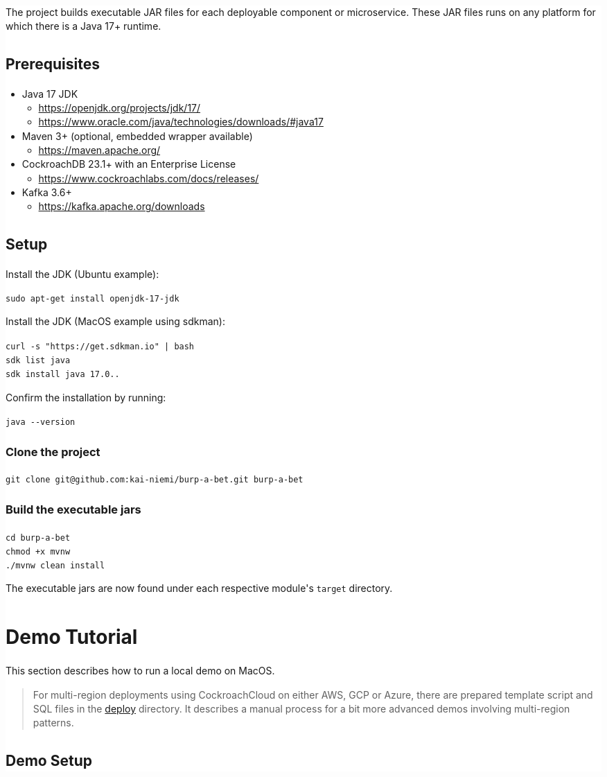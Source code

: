 The project builds executable JAR files for each deployable component or microservice. 
These JAR files runs on any platform for which there is a Java 17+ runtime.
                 
## Prerequisites

- Java 17 JDK
    - https://openjdk.org/projects/jdk/17/
    - https://www.oracle.com/java/technologies/downloads/#java17
- Maven 3+ (optional, embedded wrapper available)
    - https://maven.apache.org/
- CockroachDB 23.1+ with an Enterprise License
  - https://www.cockroachlabs.com/docs/releases/
- Kafka 3.6+
  - https://kafka.apache.org/downloads

## Setup

Install the JDK (Ubuntu example):

    sudo apt-get install openjdk-17-jdk

Install the JDK (MacOS example using sdkman):

    curl -s "https://get.sdkman.io" | bash
    sdk list java
    sdk install java 17.0..  

Confirm the installation by running:

    java --version

### Clone the project
                             
    git clone git@github.com:kai-niemi/burp-a-bet.git burp-a-bet

### Build the executable jars

    cd burp-a-bet
    chmod +x mvnw
    ./mvnw clean install

The executable jars are now found under each respective module's `target` directory.

# Demo Tutorial

This section describes how to run a local demo on MacOS.

> For multi-region deployments using CockroachCloud on either AWS, GCP or Azure, there are
prepared template script and SQL files in the [deploy](deploy/) directory. It describes a
manual process for a bit more advanced demos involving multi-region patterns.

## Demo Setup
